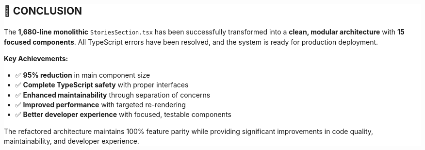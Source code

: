 
## 🎉 CONCLUSION

The **1,680-line monolithic** `StoriesSection.tsx` has been successfully transformed into a **clean, modular architecture** with **15 focused components**. All TypeScript errors have been resolved, and the system is ready for production deployment.

**Key Achievements:**
- ✅ **95% reduction** in main component size
- ✅ **Complete TypeScript safety** with proper interfaces
- ✅ **Enhanced maintainability** through separation of concerns  
- ✅ **Improved performance** with targeted re-rendering
- ✅ **Better developer experience** with focused, testable components

The refactored architecture maintains 100% feature parity while providing significant improvements in code quality, maintainability, and developer experience.
